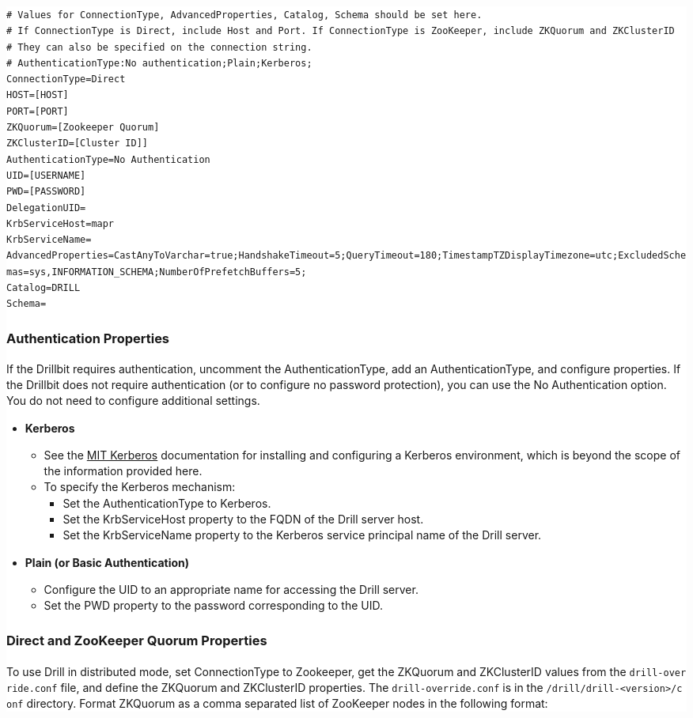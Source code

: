     # Values for ConnectionType, AdvancedProperties, Catalog, Schema should be set here.
    # If ConnectionType is Direct, include Host and Port. If ConnectionType is ZooKeeper, include ZKQuorum and ZKClusterID
    # They can also be specified on the connection string.
    # AuthenticationType:No authentication;Plain;Kerberos;
    ConnectionType=Direct
    HOST=[HOST]
    PORT=[PORT]
    ZKQuorum=[Zookeeper Quorum]
    ZKClusterID=[Cluster ID]]
    AuthenticationType=No Authentication
    UID=[USERNAME]
    PWD=[PASSWORD]
    DelegationUID=
    KrbServiceHost=mapr
    KrbServiceName=
    AdvancedProperties=CastAnyToVarchar=true;HandshakeTimeout=5;QueryTimeout=180;TimestampTZDisplayTimezone=utc;ExcludedSchemas=sys,INFORMATION_SCHEMA;NumberOfPrefetchBuffers=5;
    Catalog=DRILL
    Schema=

### Authentication Properties
If the Drillbit requires authentication, uncomment the AuthenticationType, add an AuthenticationType, and configure properties. If the Drillbit does not require authentication (or to configure no password protection), you can use the No Authentication option. You do not need to configure additional settings.

* **Kerberos**
	*  See the <a href="http://web.mit.edu/kerberos/" title="MIT Kerberos">MIT Kerberos</a> documentation for installing and configuring a Kerberos environment, which is beyond the scope of the information provided here.
	*  To specify the Kerberos mechanism:
		* Set the AuthenticationType to Kerberos.
		* Set the KrbServiceHost property to the FQDN of the Drill server host.
		* Set the KrbServiceName property to the Kerberos service principal name of the Drill server.
		

* **Plain (or Basic Authentication)**
	* Configure the UID to an appropriate name for accessing the Drill server.
	* Set the PWD property to the password corresponding to the UID.

### Direct and ZooKeeper Quorum Properties
To use Drill in distributed mode, set ConnectionType to Zookeeper, get the ZKQuorum and ZKClusterID values from the `drill-override.conf` file, and define the ZKQuorum and ZKClusterID properties. The `drill-override.conf` is in the `/drill/drill-<version>/conf` directory. Format ZKQuorum as a comma separated list of ZooKeeper nodes in the following format:
